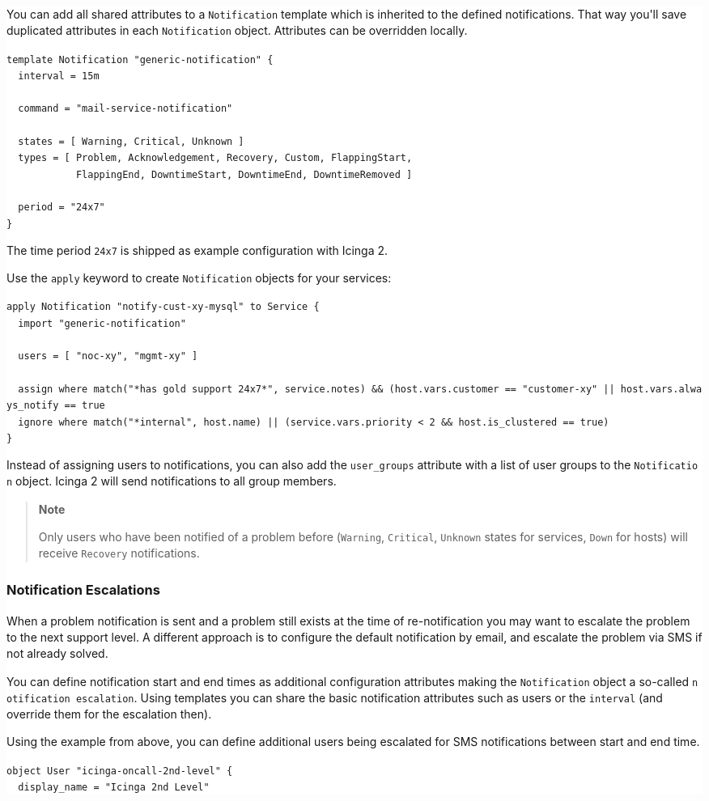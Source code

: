 You can add all shared attributes to a `Notification` template which is inherited
to the defined notifications. That way you'll save duplicated attributes in each
`Notification` object. Attributes can be overridden locally.

    template Notification "generic-notification" {
      interval = 15m

      command = "mail-service-notification"

      states = [ Warning, Critical, Unknown ]
      types = [ Problem, Acknowledgement, Recovery, Custom, FlappingStart,
                FlappingEnd, DowntimeStart, DowntimeEnd, DowntimeRemoved ]

      period = "24x7"
    }

The time period `24x7` is shipped as example configuration with Icinga 2.

Use the `apply` keyword to create `Notification` objects for your services:

    apply Notification "notify-cust-xy-mysql" to Service {
      import "generic-notification"

      users = [ "noc-xy", "mgmt-xy" ]

      assign where match("*has gold support 24x7*", service.notes) && (host.vars.customer == "customer-xy" || host.vars.always_notify == true
      ignore where match("*internal", host.name) || (service.vars.priority < 2 && host.is_clustered == true)
    }


Instead of assigning users to notifications, you can also add the `user_groups`
attribute with a list of user groups to the `Notification` object. Icinga 2 will
send notifications to all group members.

> **Note**
>
> Only users who have been notified of a problem before  (`Warning`, `Critical`, `Unknown`
> states for services, `Down` for hosts) will receive `Recovery` notifications.

### <a id="notification-escalations"></a> Notification Escalations

When a problem notification is sent and a problem still exists at the time of re-notification
you may want to escalate the problem to the next support level. A different approach
is to configure the default notification by email, and escalate the problem via SMS
if not already solved.

You can define notification start and end times as additional configuration
attributes making the `Notification` object a so-called `notification escalation`.
Using templates you can share the basic notification attributes such as users or the
`interval` (and override them for the escalation then).

Using the example from above, you can define additional users being escalated for SMS
notifications between start and end time.

    object User "icinga-oncall-2nd-level" {
      display_name = "Icinga 2nd Level"
